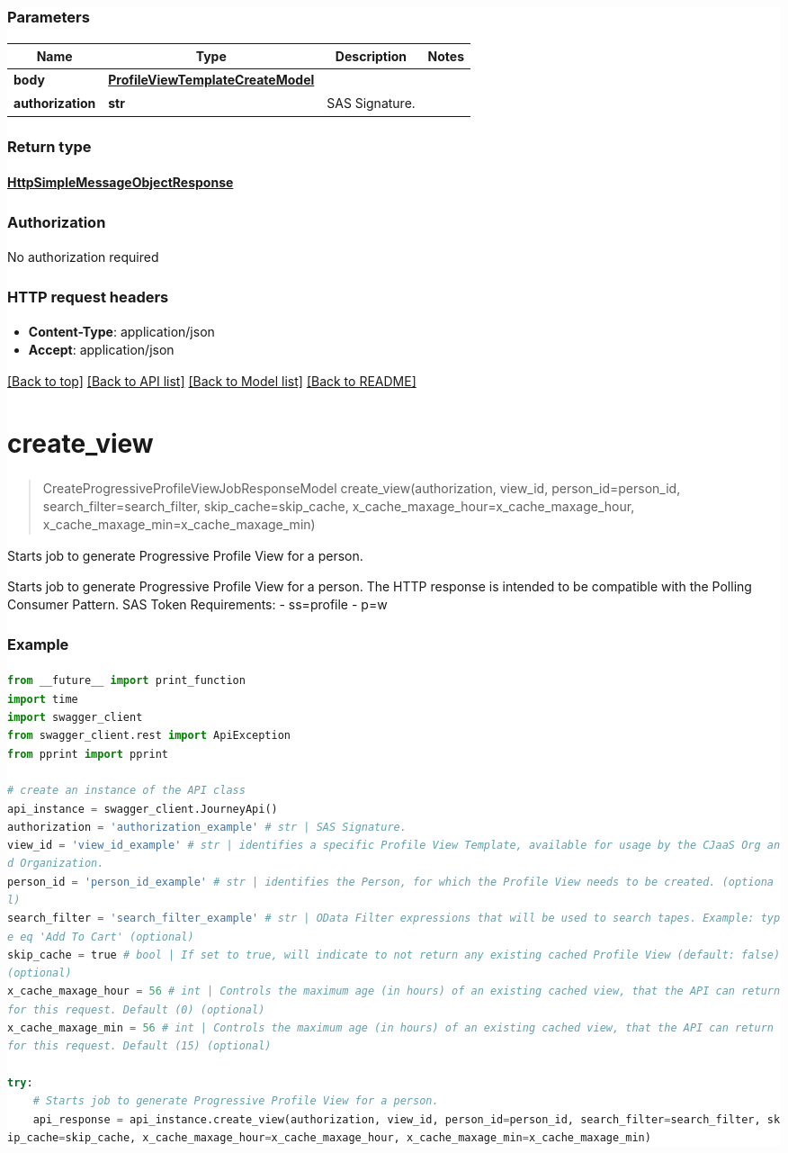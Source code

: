 ### Parameters

| Name              | Type                                                                    | Description    | Notes |
| ----------------- | ----------------------------------------------------------------------- | -------------- | ----- |
| **body**          | [**ProfileViewTemplateCreateModel**](ProfileViewTemplateCreateModel.md) |                |
| **authorization** | **str**                                                                 | SAS Signature. |

### Return type

[**HttpSimpleMessageObjectResponse**](HttpSimpleMessageObjectResponse.md)

### Authorization

No authorization required

### HTTP request headers

- **Content-Type**: application/json
- **Accept**: application/json

[[Back to top]](#) [[Back to API list]](../README.md#documentation-for-api-endpoints) [[Back to Model list]](../README.md#documentation-for-models) [[Back to README]](../README.md)

# **create_view**

> CreateProgressiveProfileViewJobResponseModel create_view(authorization, view_id, person_id=person_id, search_filter=search_filter, skip_cache=skip_cache, x_cache_maxage_hour=x_cache_maxage_hour, x_cache_maxage_min=x_cache_maxage_min)

Starts job to generate Progressive Profile View for a person.

Starts job to generate Progressive Profile View for a person. The HTTP response is intended to be compatible with the Polling Consumer Pattern. SAS Token Requirements: - ss=profile - p=w

### Example

```python
from __future__ import print_function
import time
import swagger_client
from swagger_client.rest import ApiException
from pprint import pprint

# create an instance of the API class
api_instance = swagger_client.JourneyApi()
authorization = 'authorization_example' # str | SAS Signature.
view_id = 'view_id_example' # str | identifies a specific Profile View Template, available for usage by the CJaaS Org and Organization.
person_id = 'person_id_example' # str | identifies the Person, for which the Profile View needs to be created. (optional)
search_filter = 'search_filter_example' # str | OData Filter expressions that will be used to search tapes. Example: type eq 'Add To Cart' (optional)
skip_cache = true # bool | If set to true, will indicate to not return any existing cached Profile View (default: false) (optional)
x_cache_maxage_hour = 56 # int | Controls the maximum age (in hours) of an existing cached view, that the API can return for this request. Default (0) (optional)
x_cache_maxage_min = 56 # int | Controls the maximum age (in hours) of an existing cached view, that the API can return for this request. Default (15) (optional)

try:
    # Starts job to generate Progressive Profile View for a person.
    api_response = api_instance.create_view(authorization, view_id, person_id=person_id, search_filter=search_filter, skip_cache=skip_cache, x_cache_maxage_hour=x_cache_maxage_hour, x_cache_maxage_min=x_cache_maxage_min)
```